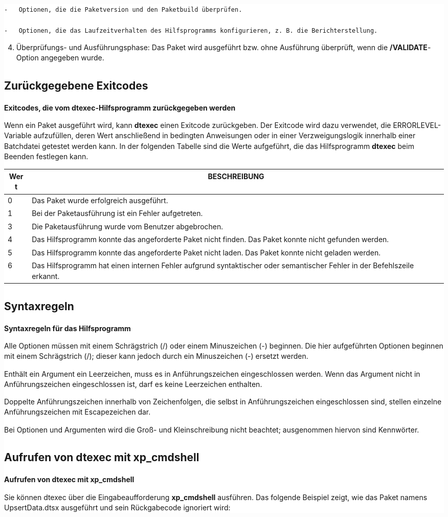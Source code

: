     -   Optionen, die die Paketversion und den Paketbuild überprüfen.  
  
    -   Optionen, die das Laufzeitverhalten des Hilfsprogramms konfigurieren, z. B. die Berichterstellung.  
  
4.  Überprüfungs- und Ausführungsphase: Das Paket wird ausgeführt bzw. ohne Ausführung überprüft, wenn die **/VALIDATE**-Option angegeben wurde.  
  
##  <a name="exit-codes-returned"></a><a name="exit"></a> Zurückgegebene Exitcodes  
 **Exitcodes, die vom dtexec-Hilfsprogramm zurückgegeben werden**  
  
 Wenn ein Paket ausgeführt wird, kann **dtexec** einen Exitcode zurückgeben. Der Exitcode wird dazu verwendet, die ERRORLEVEL-Variable aufzufüllen, deren Wert anschließend in bedingten Anweisungen oder in einer Verzweigungslogik innerhalb einer Batchdatei getestet werden kann. In der folgenden Tabelle sind die Werte aufgeführt, die das Hilfsprogramm **dtexec** beim Beenden festlegen kann.  
  
|Wert|BESCHREIBUNG|  
|-----------|-----------------|  
|0|Das Paket wurde erfolgreich ausgeführt.|  
|1|Bei der Paketausführung ist ein Fehler aufgetreten.|  
|3|Die Paketausführung wurde vom Benutzer abgebrochen.|  
|4|Das Hilfsprogramm konnte das angeforderte Paket nicht finden. Das Paket konnte nicht gefunden werden.|  
|5|Das Hilfsprogramm konnte das angeforderte Paket nicht laden. Das Paket konnte nicht geladen werden.|  
|6|Das Hilfsprogramm hat einen internen Fehler aufgrund syntaktischer oder semantischer Fehler in der Befehlszeile erkannt.|  
  
##  <a name="syntax-rules"></a><a name="syntaxRules"></a> Syntaxregeln  
 **Syntaxregeln für das Hilfsprogramm**  
  
 Alle Optionen müssen mit einem Schrägstrich (/) oder einem Minuszeichen (-) beginnen. Die hier aufgeführten Optionen beginnen mit einem Schrägstrich (/); dieser kann jedoch durch ein Minuszeichen (-) ersetzt werden.  
  
 Enthält ein Argument ein Leerzeichen, muss es in Anführungszeichen eingeschlossen werden. Wenn das Argument nicht in Anführungszeichen eingeschlossen ist, darf es keine Leerzeichen enthalten.  
  
 Doppelte Anführungszeichen innerhalb von Zeichenfolgen, die selbst in Anführungszeichen eingeschlossen sind, stellen einzelne Anführungszeichen mit Escapezeichen dar.  
  
 Bei Optionen und Argumenten wird die Groß- und Kleinschreibung nicht beachtet; ausgenommen hiervon sind Kennwörter.  
  
##  <a name="using-dtexec-from-the-xp_cmdshell"></a><a name="cmdshell"></a> Aufrufen von dtexec mit xp_cmdshell  
 **Aufrufen von dtexec mit xp_cmdshell**  
  
 Sie können dtexec über die Eingabeaufforderung **xp_cmdshell** ausführen. Das folgende Beispiel zeigt, wie das Paket namens UpsertData.dtsx ausgeführt und sein Rückgabecode ignoriert wird:  
  